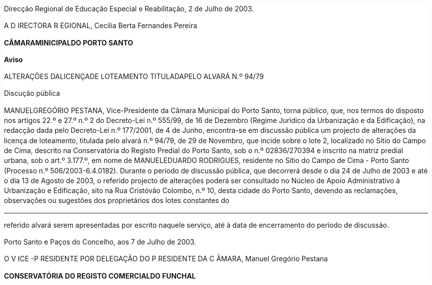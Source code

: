 
Direcção Regional de Educação Especial e Reabilitação,
2 de Julho de 2003.


A D IRECTORA R EGIONAL, Cecilia Berta Fernandes Pereira


**CÂMARAMINICIPALDO PORTO SANTO**


**Aviso**


ALTERAÇÕES DALICENÇADE LOTEAMENTO
TITULADAPELO ALVARÁ N.º 94/79


Discução pública


MANUELGREGÓRIO PESTANA, Vice-Presidente da Câmara
Municipal do Porto Santo, torna público, que, nos termos do
disposto nos artigos 22.º e 27.º n.º 2 do Decreto-Lei n.º
555/99, de 16 de Dezembro (Regime Jurídico da
Urbanização e da Edificação), na redacção dada pelo
Decreto-Lei n.º 177/2001, de 4 de Junho, encontra-se em
discussão pública um projecto de alterações da licença de
loteamento, titulada pelo alvará n.º 94/79, de 29 de
Novembro, que incide sobre o lote 2, localizado no Sítio do
Campo de Cima, descrito na Conservatória do Registo
Predial do Porto Santo, sob o n.º 02836/270394 e inscrito na
matriz predial urbana, sob o art.º 3.177.º, em nome de
MANUELEDUARDO RODRIGUES, residente no Sítio do Campo
de Cima - Porto Santo (Processo n.º 506/2003-6.4.0182).
Durante o período de discussão pública, que decorrerá
desde o dia 24 de Julho de 2003 e até o dia 13 de Agosto de
2003, o referido projecto de alterações poderá ser consultado
no Núcleo de Apoio Administrativo à Urbanização e
Edificação, sito na Rua Cristóvão Colombo, n.º 10, desta
cidade do Porto Santo, devendo as reclamações, observações
ou sugestões dos proprietários dos lotes constantes do




---

referido alvará serem apresentadas por escrito naquele
serviço, até à data de encerramento do período de discussão.


Porto Santo e Paços do Concelho, aos 7 de Julho de 2003.


O V ICE -P RESIDENTE POR DELEGAÇÃO DO P RESIDENTE DA
C ÂMARA, Manuel Gregório Pestana


**CONSERVATÓRIA DO REGISTO COMERCIALDO
FUNCHAL**
